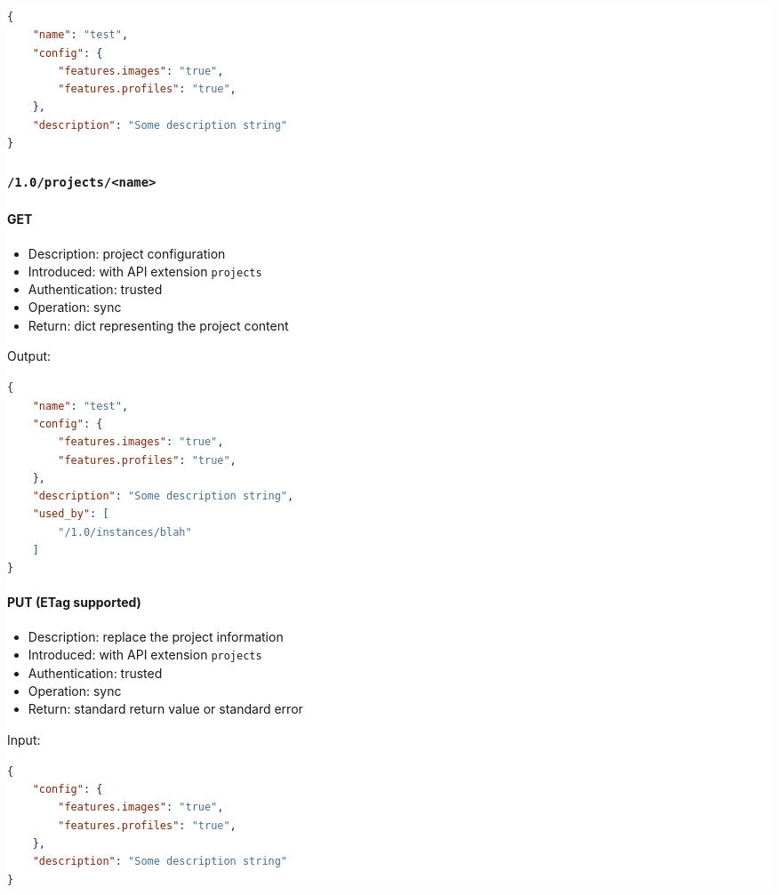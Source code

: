```json
{
    "name": "test",
    "config": {
        "features.images": "true",
        "features.profiles": "true",
    },
    "description": "Some description string"
}
```

### `/1.0/projects/<name>`
#### GET
 * Description: project configuration
 * Introduced: with API extension `projects`
 * Authentication: trusted
 * Operation: sync
 * Return: dict representing the project content

Output:

```json
{
    "name": "test",
    "config": {
        "features.images": "true",
        "features.profiles": "true",
    },
    "description": "Some description string",
    "used_by": [
        "/1.0/instances/blah"
    ]
}
```

#### PUT (ETag supported)
 * Description: replace the project information
 * Introduced: with API extension `projects`
 * Authentication: trusted
 * Operation: sync
 * Return: standard return value or standard error

Input:

```json
{
    "config": {
        "features.images": "true",
        "features.profiles": "true",
    },
    "description": "Some description string"
}
```

